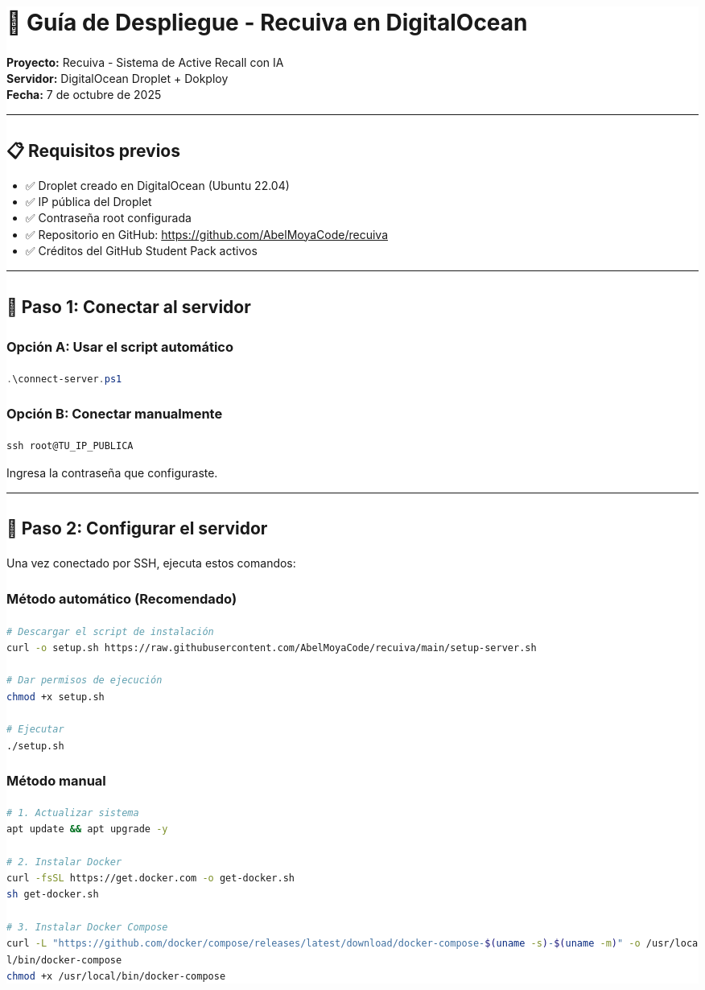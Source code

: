 # 🚀 Guía de Despliegue - Recuiva en DigitalOcean

**Proyecto:** Recuiva - Sistema de Active Recall con IA  
**Servidor:** DigitalOcean Droplet + Dokploy  
**Fecha:** 7 de octubre de 2025

---

## 📋 Requisitos previos

- ✅ Droplet creado en DigitalOcean (Ubuntu 22.04)
- ✅ IP pública del Droplet
- ✅ Contraseña root configurada
- ✅ Repositorio en GitHub: https://github.com/AbelMoyaCode/recuiva
- ✅ Créditos del GitHub Student Pack activos

---

## 🎯 Paso 1: Conectar al servidor

### Opción A: Usar el script automático
```powershell
.\connect-server.ps1
```

### Opción B: Conectar manualmente
```powershell
ssh root@TU_IP_PUBLICA
```

Ingresa la contraseña que configuraste.

---

## 🔧 Paso 2: Configurar el servidor

Una vez conectado por SSH, ejecuta estos comandos:

### Método automático (Recomendado)
```bash
# Descargar el script de instalación
curl -o setup.sh https://raw.githubusercontent.com/AbelMoyaCode/recuiva/main/setup-server.sh

# Dar permisos de ejecución
chmod +x setup.sh

# Ejecutar
./setup.sh
```

### Método manual
```bash
# 1. Actualizar sistema
apt update && apt upgrade -y

# 2. Instalar Docker
curl -fsSL https://get.docker.com -o get-docker.sh
sh get-docker.sh

# 3. Instalar Docker Compose
curl -L "https://github.com/docker/compose/releases/latest/download/docker-compose-$(uname -s)-$(uname -m)" -o /usr/local/bin/docker-compose
chmod +x /usr/local/bin/docker-compose
```